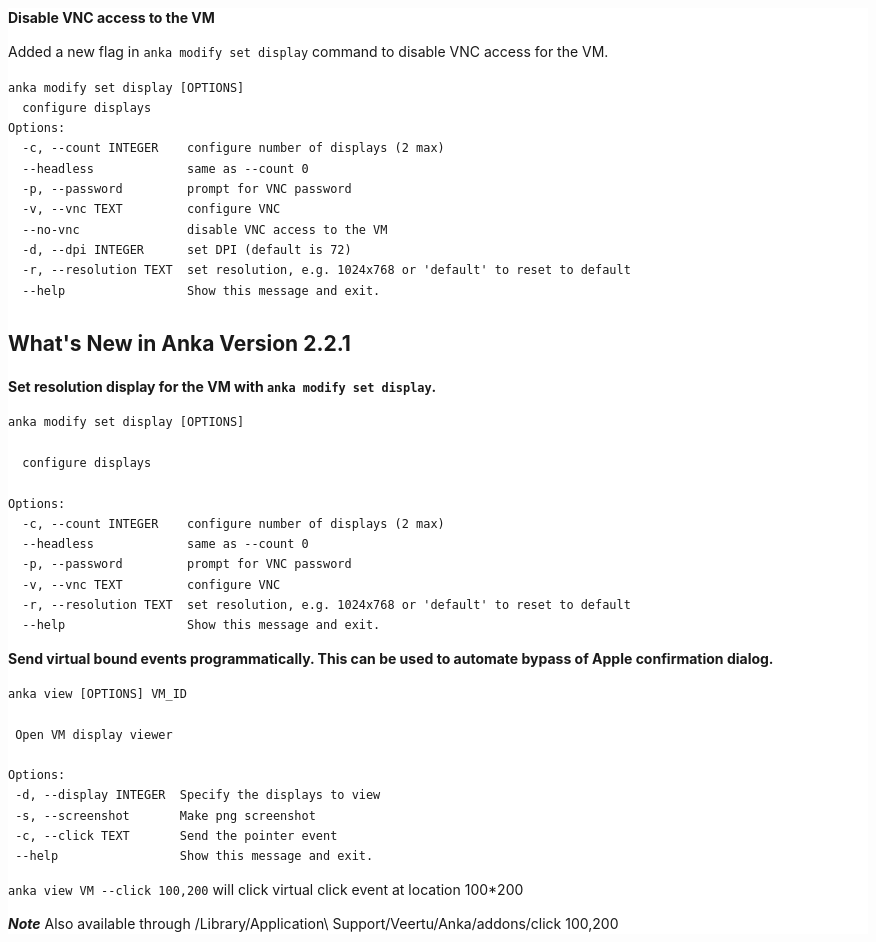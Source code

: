**Disable VNC access to the VM**

Added a new flag in `anka modify set display` command to disable VNC access for the VM.

```
anka modify set display [OPTIONS]
  configure displays
Options:
  -c, --count INTEGER    configure number of displays (2 max)
  --headless             same as --count 0
  -p, --password         prompt for VNC password
  -v, --vnc TEXT         configure VNC
  --no-vnc               disable VNC access to the VM
  -d, --dpi INTEGER      set DPI (default is 72)
  -r, --resolution TEXT  set resolution, e.g. 1024x768 or 'default' to reset to default
  --help                 Show this message and exit.
```



## What's New in Anka Version 2.2.1

**Set resolution display for the VM with `anka modify set display`.**

```
anka modify set display [OPTIONS]

  configure displays

Options:
  -c, --count INTEGER    configure number of displays (2 max)
  --headless             same as --count 0
  -p, --password         prompt for VNC password
  -v, --vnc TEXT         configure VNC
  -r, --resolution TEXT  set resolution, e.g. 1024x768 or 'default' to reset to default
  --help                 Show this message and exit.
  ```

  



**Send virtual bound events programmatically. This can be used to automate bypass of Apple confirmation dialog.**

 ```
 anka view [OPTIONS] VM_ID

  Open VM display viewer

Options:
  -d, --display INTEGER  Specify the displays to view
  -s, --screenshot       Make png screenshot
  -c, --click TEXT       Send the pointer event
  --help                 Show this message and exit.
  ```


`anka view VM --click 100,200` will click virtual click event at location 100*200

***Note*** Also available through /Library/Application\ Support/Veertu/Anka/addons/click 100,200

  

